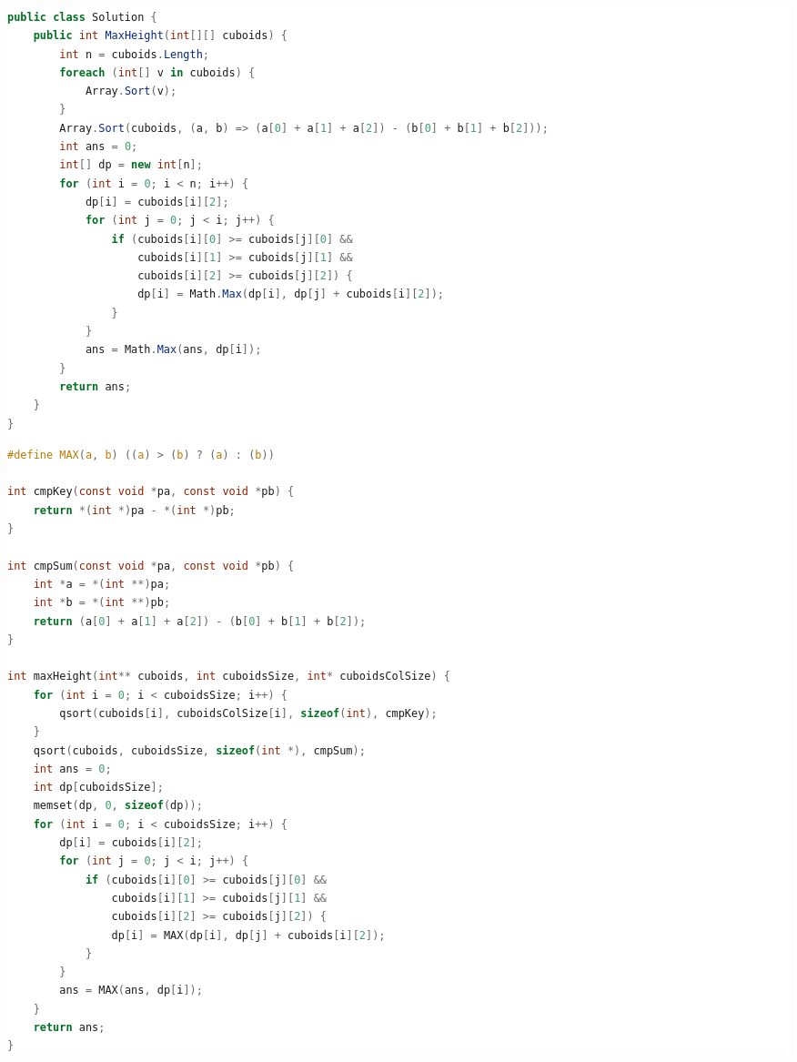 ```C# [sol1-C#]
public class Solution {
    public int MaxHeight(int[][] cuboids) {
        int n = cuboids.Length;
        foreach (int[] v in cuboids) {
            Array.Sort(v);
        }
        Array.Sort(cuboids, (a, b) => (a[0] + a[1] + a[2]) - (b[0] + b[1] + b[2]));
        int ans = 0;
        int[] dp = new int[n];
        for (int i = 0; i < n; i++) {
            dp[i] = cuboids[i][2];
            for (int j = 0; j < i; j++) {
                if (cuboids[i][0] >= cuboids[j][0] && 
                    cuboids[i][1] >= cuboids[j][1] && 
                    cuboids[i][2] >= cuboids[j][2]) {
                    dp[i] = Math.Max(dp[i], dp[j] + cuboids[i][2]);
                }
            }
            ans = Math.Max(ans, dp[i]);
        }
        return ans;
    }
}
```

```C [sol1-C]
#define MAX(a, b) ((a) > (b) ? (a) : (b))

int cmpKey(const void *pa, const void *pb) {
    return *(int *)pa - *(int *)pb;
}

int cmpSum(const void *pa, const void *pb) {
    int *a = *(int **)pa;
    int *b = *(int **)pb;
    return (a[0] + a[1] + a[2]) - (b[0] + b[1] + b[2]);
}

int maxHeight(int** cuboids, int cuboidsSize, int* cuboidsColSize) {
    for (int i = 0; i < cuboidsSize; i++) {
        qsort(cuboids[i], cuboidsColSize[i], sizeof(int), cmpKey);
    }
    qsort(cuboids, cuboidsSize, sizeof(int *), cmpSum);
    int ans = 0;
    int dp[cuboidsSize];
    memset(dp, 0, sizeof(dp));
    for (int i = 0; i < cuboidsSize; i++) {
        dp[i] = cuboids[i][2];
        for (int j = 0; j < i; j++) {
            if (cuboids[i][0] >= cuboids[j][0] && 
                cuboids[i][1] >= cuboids[j][1] && 
                cuboids[i][2] >= cuboids[j][2]) {
                dp[i] = MAX(dp[i], dp[j] + cuboids[i][2]);
            }
        }
        ans = MAX(ans, dp[i]);
    }
    return ans;
}
```
